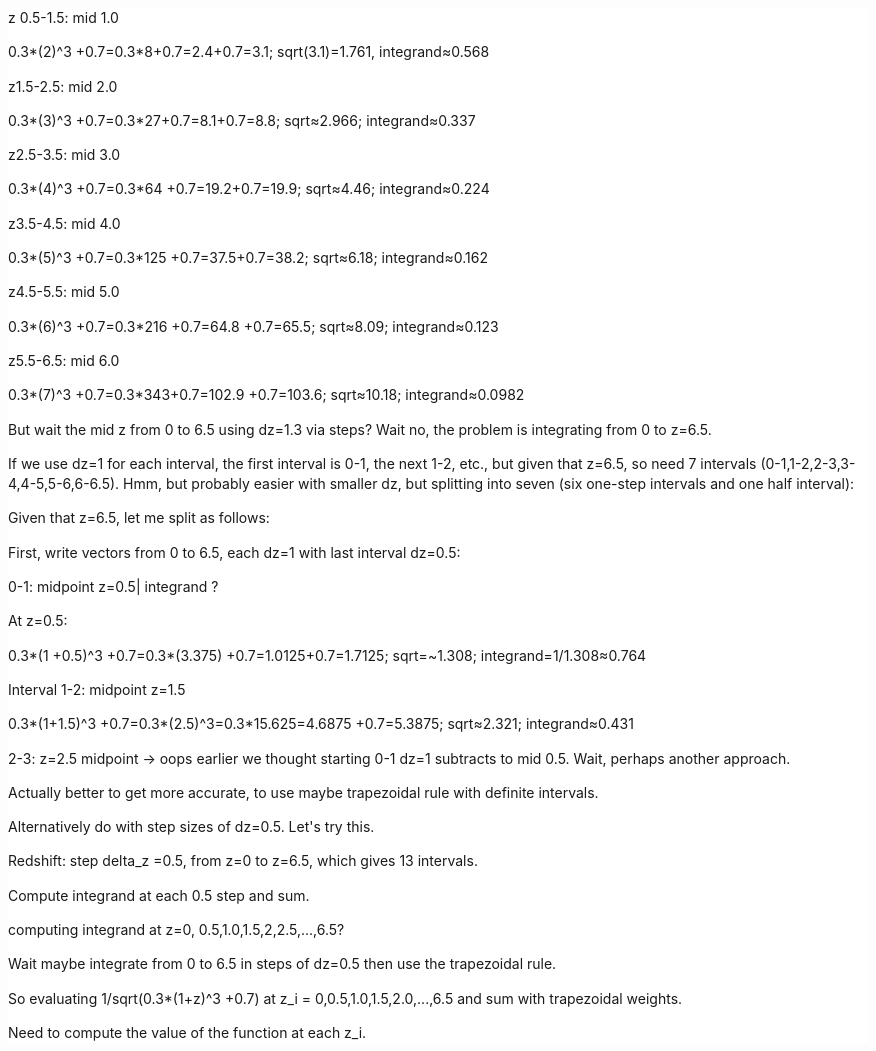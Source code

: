 z 0.5-1.5: mid 1.0

0.3*(2)^3 +0.7=0.3*8+0.7=2.4+0.7=3.1; sqrt(3.1)=1.761, integrand≈0.568

z1.5-2.5: mid 2.0

0.3*(3)^3 +0.7=0.3*27+0.7=8.1+0.7=8.8; sqrt≈2.966; integrand≈0.337

z2.5-3.5: mid 3.0

0.3*(4)^3 +0.7=0.3*64 +0.7=19.2+0.7=19.9; sqrt≈4.46; integrand≈0.224

z3.5-4.5: mid 4.0

0.3*(5)^3 +0.7=0.3*125 +0.7=37.5+0.7=38.2; sqrt≈6.18; integrand≈0.162

z4.5-5.5: mid 5.0

0.3*(6)^3 +0.7=0.3*216 +0.7=64.8 +0.7=65.5; sqrt≈8.09; integrand≈0.123

z5.5-6.5: mid 6.0

0.3*(7)^3 +0.7=0.3*343+0.7=102.9 +0.7=103.6; sqrt≈10.18; integrand≈0.0982

But wait the mid z from 0 to 6.5 using dz=1.3 via steps? Wait no, the problem is integrating from 0 to z=6.5.

If we use dz=1 for each interval, the first interval is 0-1, the next 1-2, etc., but given that z=6.5, so need 7 intervals (0-1,1-2,2-3,3-4,4-5,5-6,6-6.5). Hmm, but probably easier with smaller dz, but splitting into seven (six one-step intervals and one half interval):

Given that z=6.5, let me split as follows:

First, write vectors from 0 to 6.5, each dz=1 with last interval dz=0.5:

0-1: midpoint z=0.5| integrand ?

At z=0.5:

0.3*(1 +0.5)^3 +0.7=0.3*(3.375) +0.7=1.0125+0.7=1.7125; sqrt=~1.308; integrand=1/1.308≈0.764

Interval 1-2: midpoint z=1.5

0.3*(1+1.5)^3 +0.7=0.3*(2.5)^3=0.3*15.625=4.6875 +0.7=5.3875; sqrt≈2.321; integrand≈0.431

2-3: z=2.5 midpoint -> oops earlier we thought starting 0-1 dz=1 subtracts to mid 0.5. Wait, perhaps another approach.

Actually better to get more accurate, to use maybe trapezoidal rule with definite intervals.

Alternatively do with step sizes of dz=0.5. Let's try this.

Redshift: step delta_z =0.5, from z=0 to z=6.5, which gives 13 intervals.

Compute integrand at each 0.5 step and sum.

computing integrand at z=0, 0.5,1.0,1.5,2,2.5,...,6.5?

Wait maybe integrate from 0 to 6.5 in steps of dz=0.5 then use the trapezoidal rule.

So evaluating 1/sqrt(0.3*(1+z)^3 +0.7) at z_i = 0,0.5,1.0,1.5,2.0,...,6.5 and sum with trapezoidal weights.

Need to compute the value of the function at each z_i.
